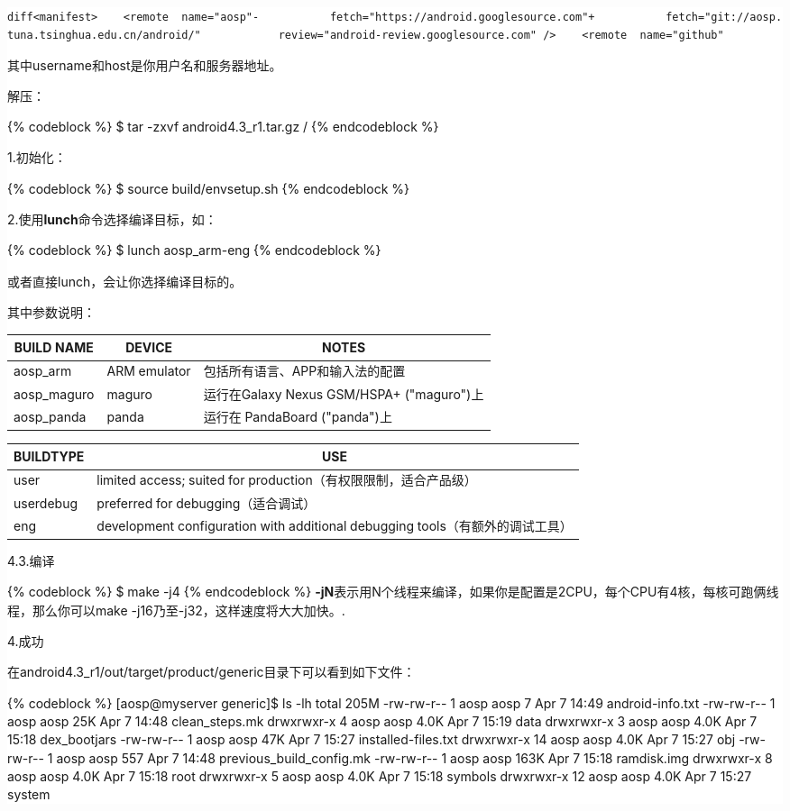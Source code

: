 ```diff<manifest>    <remote  name="aosp"-           fetch="https://android.googlesource.com"+           fetch="git://aosp.tuna.tsinghua.edu.cn/android/"            review="android-review.googlesource.com" />    <remote  name="github"```

其中username和host是你用户名和服务器地址。

解压：

{% codeblock %}
$ tar -zxvf android4.3_r1.tar.gz /
{% endcodeblock %}

1.初始化：

{% codeblock %}
$ source build/envsetup.sh
{% endcodeblock %}

2.使用**lunch**命令选择编译目标，如：

{% codeblock %}
$ lunch aosp_arm-eng
{% endcodeblock %}

或者直接lunch，会让你选择编译目标的。

其中参数说明：

| BUILD NAME | DEVICE | NOTES |
|--------|--------|--------|
|     aosp_arm|	ARM emulator	|包括所有语言、APP和输入法的配置|
|aosp_maguro	|maguro|	运行在Galaxy Nexus GSM/HSPA+ ("maguro")上|
|aosp_panda|	panda	| 运行在 PandaBoard ("panda")上   |

|BUILDTYPE|USE|
|---------|---|
|user	|limited access; suited for production（有权限限制，适合产品级）|
|userdebug	|preferred for debugging（适合调试）
|eng	|development configuration with additional debugging tools（有额外的调试工具）|

4.3.编译


{% codeblock %}
$ make -j4
{% endcodeblock %}
**-jN**表示用N个线程来编译，如果你是配置是2CPU，每个CPU有4核，每核可跑俩线程，那么你可以make -j16乃至-j32，这样速度将大大加快。.

4.成功

在android4.3_r1/out/target/product/generic目录下可以看到如下文件：

{% codeblock %}
[aosp@myserver generic]$ ls -lh
total 205M
-rw-rw-r--  1 aosp aosp    7 Apr  7 14:49 android-info.txt
-rw-rw-r--  1 aosp aosp  25K Apr  7 14:48 clean_steps.mk
drwxrwxr-x  4 aosp aosp 4.0K Apr  7 15:19 data
drwxrwxr-x  3 aosp aosp 4.0K Apr  7 15:18 dex_bootjars
-rw-rw-r--  1 aosp aosp  47K Apr  7 15:27 installed-files.txt
drwxrwxr-x 14 aosp aosp 4.0K Apr  7 15:27 obj
-rw-rw-r--  1 aosp aosp  557 Apr  7 14:48 previous_build_config.mk
-rw-rw-r--  1 aosp aosp 163K Apr  7 15:18 ramdisk.img
drwxrwxr-x  8 aosp aosp 4.0K Apr  7 15:18 root
drwxrwxr-x  5 aosp aosp 4.0K Apr  7 15:18 symbols
drwxrwxr-x 12 aosp aosp 4.0K Apr  7 15:27 system
```
